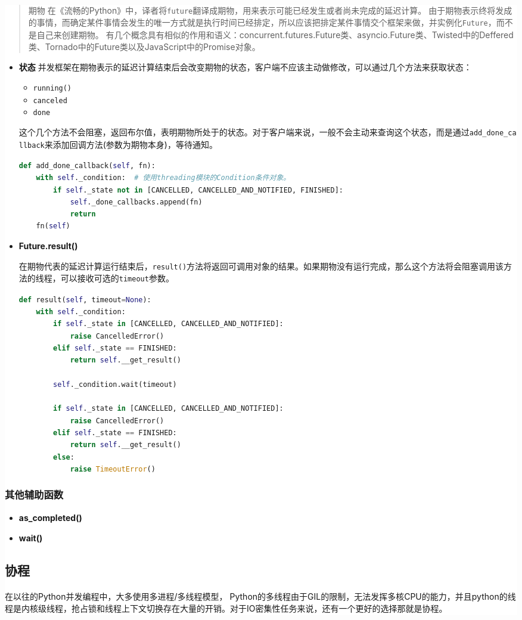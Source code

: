 > 期物
在《流畅的Python》中，译者将`future`翻译成期物，用来表示可能已经发生或者尚未完成的延迟计算。
由于期物表示终将发成的事情，而确定某件事情会发生的唯一方式就是执行时间已经排定，所以应该把排定某件事情交个框架来做，并实例化`Future`，而不是自己来创建期物。
有几个概念具有相似的作用和语义：concurrent.futures.Future类、asyncio.Future类、Twisted中的Deffered类、Tornado中的Future类以及JavaScript中的Promise对象。

- __状态__
    并发框架在期物表示的延迟计算结束后会改变期物的状态，客户端不应该主动做修改，可以通过几个方法来获取状态：

    - `running()`
    - `canceled`
    - `done`

    这个几个方法不会阻塞，返回布尔值，表明期物所处于的状态。对于客户端来说，一般不会主动来查询这个状态，而是通过`add_done_callback`来添加回调方法(参数为期物本身)，等待通知。
    ```python
    def add_done_callback(self, fn):
        with self._condition:  # 使用threading模块的Condition条件对象。
            if self._state not in [CANCELLED, CANCELLED_AND_NOTIFIED, FINISHED]:
                self._done_callbacks.append(fn)
                return
        fn(self)
    ```

- __Future.result()__

    在期物代表的延迟计算运行结束后，`result()`方法将返回可调用对象的结果。如果期物没有运行完成，那么这个方法将会阻塞调用该方法的线程，可以接收可选的`timeout`参数。
    ```python
    def result(self, timeout=None):
        with self._condition:
            if self._state in [CANCELLED, CANCELLED_AND_NOTIFIED]:
                raise CancelledError()
            elif self._state == FINISHED:
                return self.__get_result()

            self._condition.wait(timeout)

            if self._state in [CANCELLED, CANCELLED_AND_NOTIFIED]:
                raise CancelledError()
            elif self._state == FINISHED:
                return self.__get_result()
            else:
                raise TimeoutError()
    ```

### 其他辅助函数

- __as_completed()__

- __wait()__



## 协程

在以往的Python并发编程中，大多使用多进程/多线程模型，
Python的多线程由于GIL的限制，无法发挥多核CPU的能力，并且python的线程是内核级线程，抢占锁和线程上下文切换存在大量的开销。对于IO密集性任务来说，还有一个更好的选择那就是协程。
